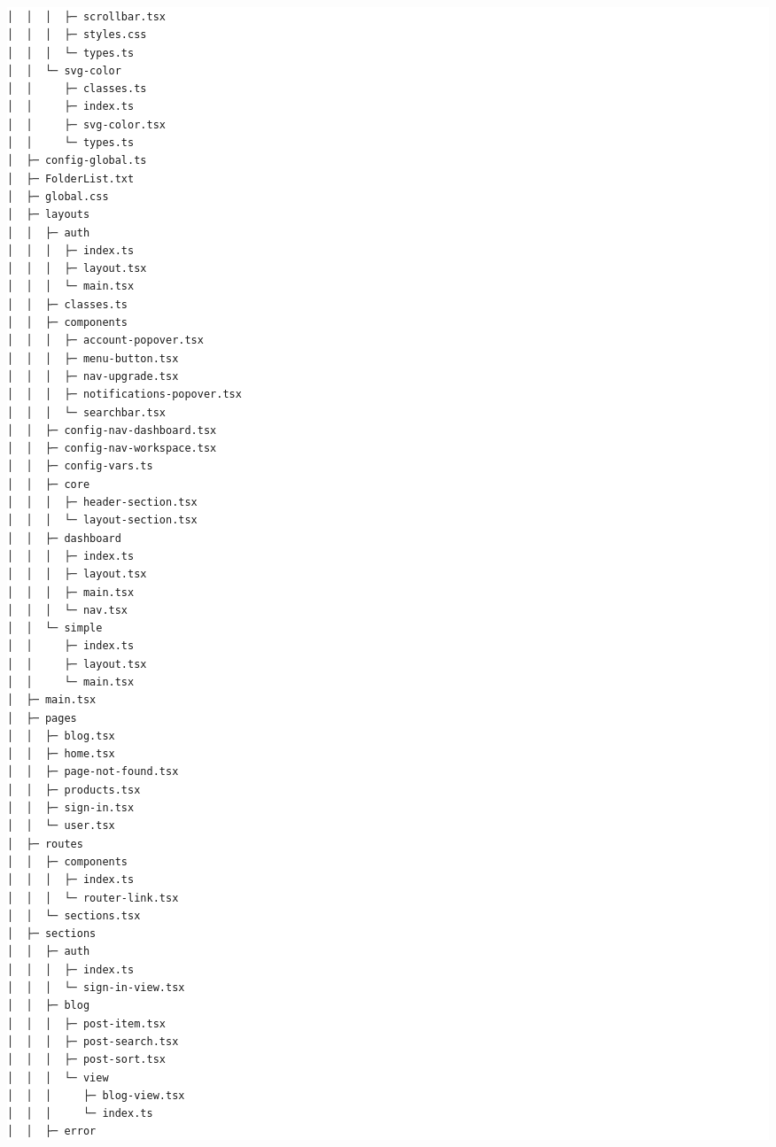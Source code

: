 ```
│  │  │  ├─ scrollbar.tsx
│  │  │  ├─ styles.css
│  │  │  └─ types.ts
│  │  └─ svg-color
│  │     ├─ classes.ts
│  │     ├─ index.ts
│  │     ├─ svg-color.tsx
│  │     └─ types.ts
│  ├─ config-global.ts
│  ├─ FolderList.txt
│  ├─ global.css
│  ├─ layouts
│  │  ├─ auth
│  │  │  ├─ index.ts
│  │  │  ├─ layout.tsx
│  │  │  └─ main.tsx
│  │  ├─ classes.ts
│  │  ├─ components
│  │  │  ├─ account-popover.tsx
│  │  │  ├─ menu-button.tsx
│  │  │  ├─ nav-upgrade.tsx
│  │  │  ├─ notifications-popover.tsx
│  │  │  └─ searchbar.tsx
│  │  ├─ config-nav-dashboard.tsx
│  │  ├─ config-nav-workspace.tsx
│  │  ├─ config-vars.ts
│  │  ├─ core
│  │  │  ├─ header-section.tsx
│  │  │  └─ layout-section.tsx
│  │  ├─ dashboard
│  │  │  ├─ index.ts
│  │  │  ├─ layout.tsx
│  │  │  ├─ main.tsx
│  │  │  └─ nav.tsx
│  │  └─ simple
│  │     ├─ index.ts
│  │     ├─ layout.tsx
│  │     └─ main.tsx
│  ├─ main.tsx
│  ├─ pages
│  │  ├─ blog.tsx
│  │  ├─ home.tsx
│  │  ├─ page-not-found.tsx
│  │  ├─ products.tsx
│  │  ├─ sign-in.tsx
│  │  └─ user.tsx
│  ├─ routes
│  │  ├─ components
│  │  │  ├─ index.ts
│  │  │  └─ router-link.tsx
│  │  └─ sections.tsx
│  ├─ sections
│  │  ├─ auth
│  │  │  ├─ index.ts
│  │  │  └─ sign-in-view.tsx
│  │  ├─ blog
│  │  │  ├─ post-item.tsx
│  │  │  ├─ post-search.tsx
│  │  │  ├─ post-sort.tsx
│  │  │  └─ view
│  │  │     ├─ blog-view.tsx
│  │  │     └─ index.ts
│  │  ├─ error
```